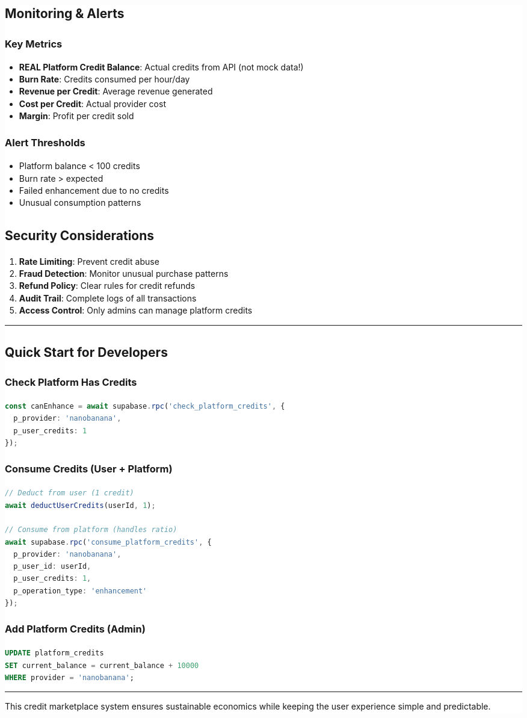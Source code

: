 ## Monitoring & Alerts

### Key Metrics
- **REAL Platform Credit Balance**: Actual credits from API (not mock data!)
- **Burn Rate**: Credits consumed per hour/day
- **Revenue per Credit**: Average revenue generated
- **Cost per Credit**: Actual provider cost
- **Margin**: Profit per credit sold

### Alert Thresholds
- Platform balance < 100 credits
- Burn rate > expected
- Failed enhancement due to no credits
- Unusual consumption patterns

## Security Considerations

1. **Rate Limiting**: Prevent credit abuse
2. **Fraud Detection**: Monitor unusual purchase patterns
3. **Refund Policy**: Clear rules for credit refunds
4. **Audit Trail**: Complete logs of all transactions
5. **Access Control**: Only admins can manage platform credits

---

## Quick Start for Developers

### Check Platform Has Credits
```typescript
const canEnhance = await supabase.rpc('check_platform_credits', {
  p_provider: 'nanobanana',
  p_user_credits: 1
});
```

### Consume Credits (User + Platform)
```typescript
// Deduct from user (1 credit)
await deductUserCredits(userId, 1);

// Consume from platform (handles ratio)
await supabase.rpc('consume_platform_credits', {
  p_provider: 'nanobanana',
  p_user_id: userId,
  p_user_credits: 1,
  p_operation_type: 'enhancement'
});
```

### Add Platform Credits (Admin)
```sql
UPDATE platform_credits 
SET current_balance = current_balance + 10000
WHERE provider = 'nanobanana';
```

---

This credit marketplace system ensures sustainable economics while keeping the user experience simple and predictable.